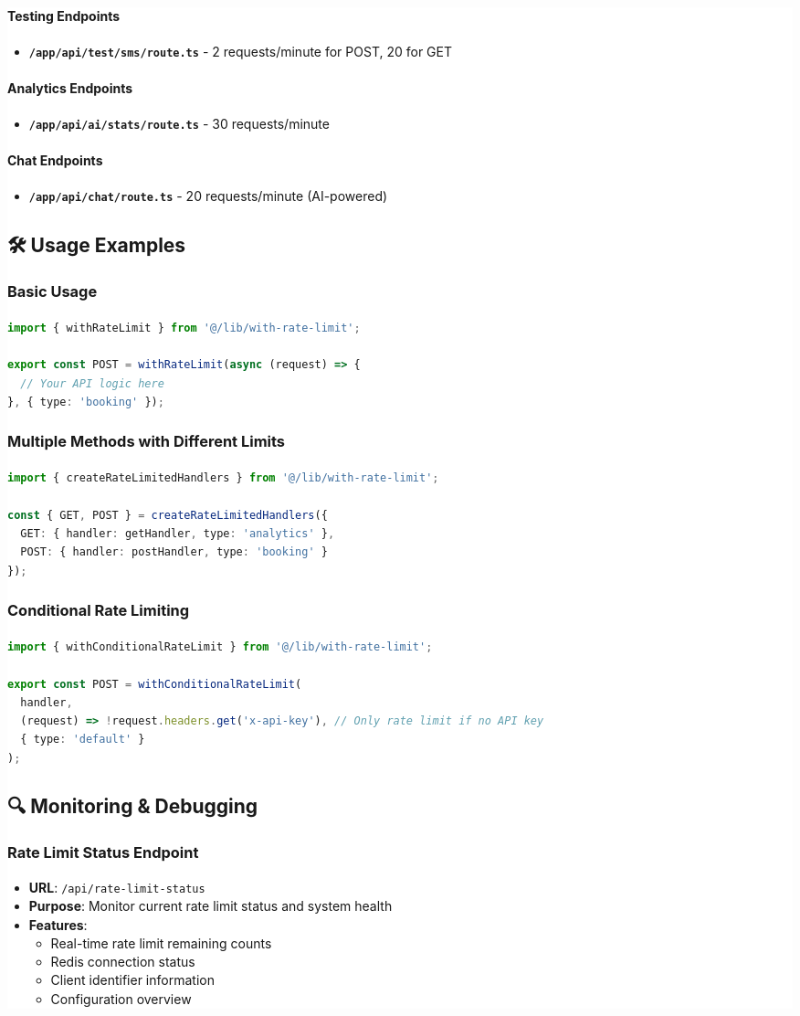 #### Testing Endpoints
- **`/app/api/test/sms/route.ts`** - 2 requests/minute for POST, 20 for GET

#### Analytics Endpoints
- **`/app/api/ai/stats/route.ts`** - 30 requests/minute

#### Chat Endpoints
- **`/app/api/chat/route.ts`** - 20 requests/minute (AI-powered)

## 🛠️ Usage Examples

### Basic Usage
```typescript
import { withRateLimit } from '@/lib/with-rate-limit';

export const POST = withRateLimit(async (request) => {
  // Your API logic here
}, { type: 'booking' });
```

### Multiple Methods with Different Limits
```typescript
import { createRateLimitedHandlers } from '@/lib/with-rate-limit';

const { GET, POST } = createRateLimitedHandlers({
  GET: { handler: getHandler, type: 'analytics' },
  POST: { handler: postHandler, type: 'booking' }
});
```

### Conditional Rate Limiting
```typescript
import { withConditionalRateLimit } from '@/lib/with-rate-limit';

export const POST = withConditionalRateLimit(
  handler,
  (request) => !request.headers.get('x-api-key'), // Only rate limit if no API key
  { type: 'default' }
);
```

## 🔍 Monitoring & Debugging

### Rate Limit Status Endpoint
- **URL**: `/api/rate-limit-status`
- **Purpose**: Monitor current rate limit status and system health
- **Features**:
  - Real-time rate limit remaining counts
  - Redis connection status
  - Client identifier information
  - Configuration overview
